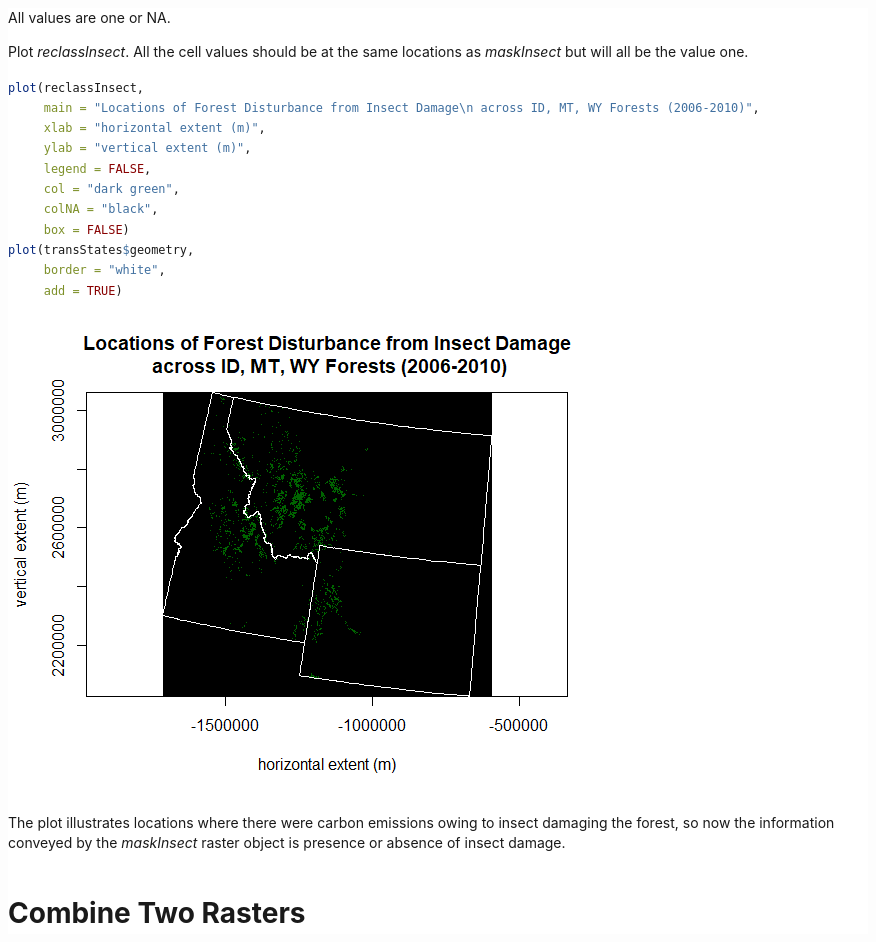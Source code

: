 All values are one or NA.

Plot *reclassInsect*. All the cell values should be at the same locations as *maskInsect* but will all be the value one.


```r
plot(reclassInsect, 
     main = "Locations of Forest Disturbance from Insect Damage\n across ID, MT, WY Forests (2006-2010)", 
     xlab = "horizontal extent (m)", 
     ylab = "vertical extent (m)", 
     legend = FALSE, 
     col = "dark green", 
     colNA = "black", 
     box = FALSE)
plot(transStates$geometry, 
     border = "white", 
     add = TRUE)
```

![](edwebinar_mar19_ornldaac_tutorial_files/figure-html/unnamed-chunk-30-1.png)

The plot illustrates locations where there were carbon emissions owing to insect damaging the forest, so now the information conveyed by the *maskInsect* raster object is presence or absence of insect damage.

# Combine Two Rasters
